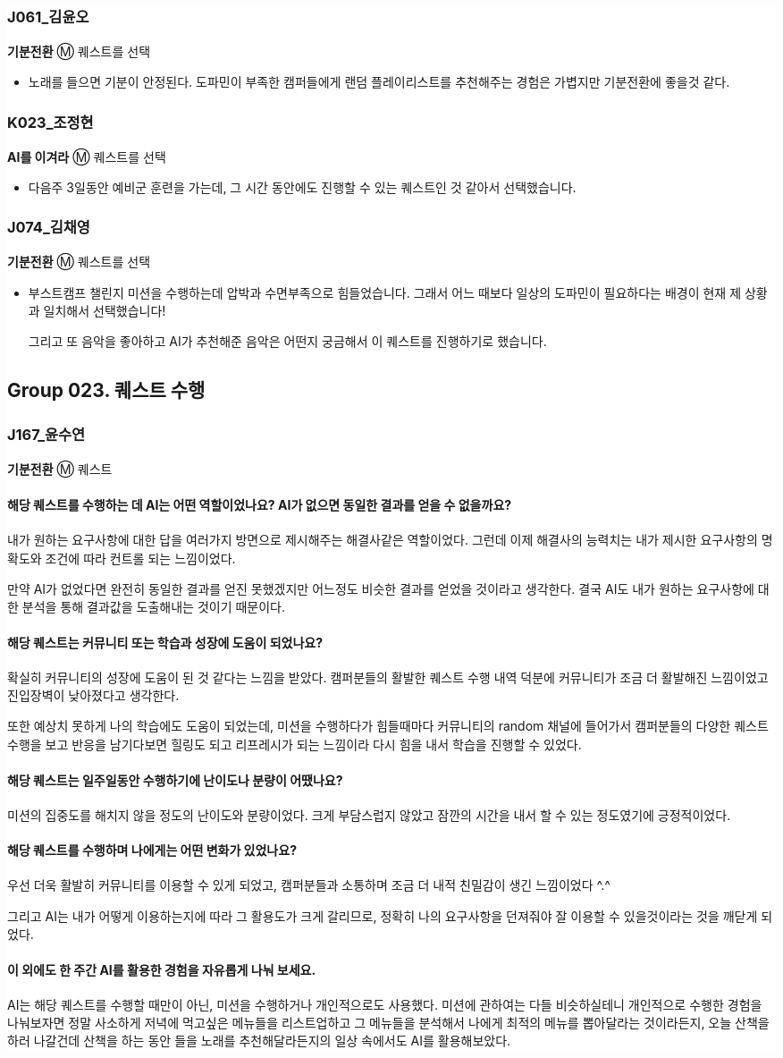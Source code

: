 ### J061\_김윤오

**기분전환** Ⓜ️ 퀘스트를 선택

- 노래를 들으면 기분이 안정된다. 도파민이 부족한 캠퍼들에게 랜덤 플레이리스트를 추천해주는 경험은 가볍지만 기분전환에 좋을것 같다.

### K023\_조정현

**AI를 이겨라** Ⓜ️ 퀘스트를 선택

- 다음주 3일동안 예비군 훈련을 가는데, 그 시간 동안에도 진행할 수 있는 퀘스트인 것 같아서 선택했습니다.

### J074\_김채영

**기분전환** Ⓜ️ 퀘스트를 선택

- 부스트캠프 챌린지 미션을 수행하는데 압박과 수면부족으로 힘들었습니다. 그래서 어느 때보다 일상의 도파민이 필요하다는 배경이 현재 제 상황과 일치해서 선택했습니다!

  그리고 또 음악을 좋아하고 AI가 추천해준 음악은 어떤지 궁금해서 이 퀘스트를 진행하기로 했습니다.

## Group 023. 퀘스트 수행

### J167\_윤수연

**기분전환** Ⓜ️ 퀘스트

#### 해당 퀘스트를 수행하는 데 AI는 어떤 역할이었나요? AI가 없으면 동일한 결과를 얻을 수 없을까요?

내가 원하는 요구사항에 대한 답을 여러가지 방면으로 제시해주는 해결사같은 역할이었다. 그런데 이제 해결사의 능력치는 내가 제시한 요구사항의 명확도와 조건에 따라 컨트롤 되는 느낌이었다.

만약 AI가 없었다면 완전히 동일한 결과를 얻진 못했겠지만 어느정도 비슷한 결과를 얻었을 것이라고 생각한다. 결국 AI도 내가 원하는 요구사항에 대한 분석을 통해 결과값을 도출해내는 것이기 때문이다.

#### 해당 퀘스트는 커뮤니티 또는 학습과 성장에 도움이 되었나요?

확실히 커뮤니티의 성장에 도움이 된 것 같다는 느낌을 받았다. 캠퍼분들의 활발한 퀘스트 수행 내역 덕분에 커뮤니티가 조금 더 활발해진 느낌이었고 진입장벽이 낮아졌다고 생각한다.

또한 예상치 못하게 나의 학습에도 도움이 되었는데, 미션을 수행하다가 힘들때마다 커뮤니티의 random 채널에 들어가서 캠퍼분들의 다양한 퀘스트 수행을 보고 반응을 남기다보면 힐링도 되고 리프레시가 되는 느낌이라 다시 힘을 내서 학습을 진행할 수 있었다.

#### 해당 퀘스트는 일주일동안 수행하기에 난이도나 분량이 어땠나요?

미션의 집중도를 해치지 않을 정도의 난이도와 분량이었다. 크게 부담스럽지 않았고 잠깐의 시간을 내서 할 수 있는 정도였기에 긍정적이었다.

#### 해당 퀘스트를 수행하며 나에게는 어떤 변화가 있었나요?

우선 더욱 활발히 커뮤니티를 이용할 수 있게 되었고, 캠퍼분들과 소통하며 조금 더 내적 친밀감이 생긴 느낌이었다 ^.^

그리고 AI는 내가 어떻게 이용하는지에 따라 그 활용도가 크게 갈리므로, 정확히 나의 요구사항을 던져줘야 잘 이용할 수 있을것이라는 것을 깨닫게 되었다.

#### 이 외에도 한 주간 AI를 활용한 경험을 자유롭게 나눠 보세요.

AI는 해당 퀘스트를 수행할 때만이 아닌, 미션을 수행하거나 개인적으로도 사용했다. 미션에 관하여는 다들 비슷하실테니 개인적으로 수행한 경험을 나눠보자면 정말 사소하게 저녁에 먹고싶은 메뉴들을 리스트업하고 그 메뉴들을 분석해서 나에게 최적의 메뉴를 뽑아달라는 것이라든지, 오늘 산책을 하러 나갈건데 산책을 하는 동안 들을 노래를 추천해달라든지의 일상 속에서도 AI를 활용해보았다.
